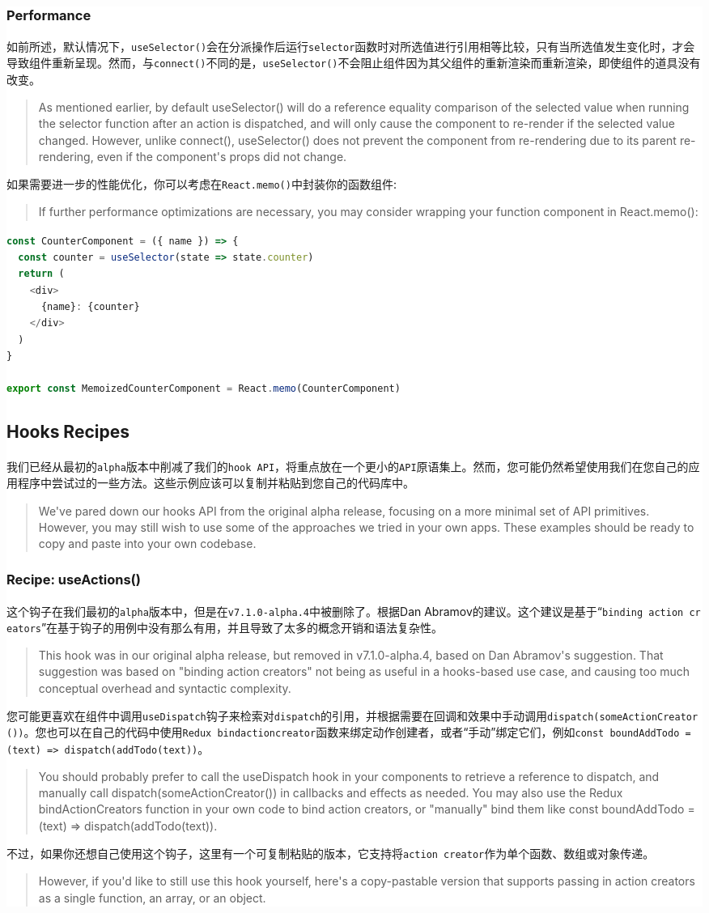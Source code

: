 ### Performance

如前所述，默认情况下，`useSelector()`会在分派操作后运行`selector`函数时对所选值进行引用相等比较，只有当所选值发生变化时，才会导致组件重新呈现。然而，与`connect()`不同的是，`useSelector()`不会阻止组件因为其父组件的重新渲染而重新渲染，即使组件的道具没有改变。
> As mentioned earlier, by default useSelector() will do a reference equality comparison of the selected value when running the selector function after an action is dispatched, and will only cause the component to re-render if the selected value changed. However, unlike connect(), useSelector() does not prevent the component from re-rendering due to its parent re-rendering, even if the component's props did not change.

如果需要进一步的性能优化，你可以考虑在`React.memo()`中封装你的函数组件:
> If further performance optimizations are necessary, you may consider wrapping your function component in React.memo():

```js
const CounterComponent = ({ name }) => {
  const counter = useSelector(state => state.counter)
  return (
    <div>
      {name}: {counter}
    </div>
  )
}

export const MemoizedCounterComponent = React.memo(CounterComponent)
```

## Hooks Recipes

我们已经从最初的`alpha`版本中削减了我们的`hook API`，将重点放在一个更小的`API`原语集上。然而，您可能仍然希望使用我们在您自己的应用程序中尝试过的一些方法。这些示例应该可以复制并粘贴到您自己的代码库中。
> We've pared down our hooks API from the original alpha release, focusing on a more minimal set of API primitives. However, you may still wish to use some of the approaches we tried in your own apps. These examples should be ready to copy and paste into your own codebase.

### Recipe: useActions()

这个钩子在我们最初的`alpha`版本中，但是在`v7.1.0-alpha.4`中被删除了。根据Dan Abramov的建议。这个建议是基于“`binding action creators`”在基于钩子的用例中没有那么有用，并且导致了太多的概念开销和语法复杂性。
> This hook was in our original alpha release, but removed in v7.1.0-alpha.4, based on Dan Abramov's suggestion. That suggestion was based on "binding action creators" not being as useful in a hooks-based use case, and causing too much conceptual overhead and syntactic complexity.

您可能更喜欢在组件中调用`useDispatch`钩子来检索对`dispatch`的引用，并根据需要在回调和效果中手动调用`dispatch(someActionCreator())`。您也可以在自己的代码中使用`Redux bindactioncreator`函数来绑定动作创建者，或者“手动”绑定它们，例如`const boundAddTodo = (text) => dispatch(addTodo(text))`。
> You should probably prefer to call the useDispatch hook in your components to retrieve a reference to dispatch, and manually call dispatch(someActionCreator()) in callbacks and effects as needed. You may also use the Redux bindActionCreators function in your own code to bind action creators, or "manually" bind them like const boundAddTodo = (text) => dispatch(addTodo(text)).

不过，如果你还想自己使用这个钩子，这里有一个可复制粘贴的版本，它支持将`action creator`作为单个函数、数组或对象传递。
> However, if you'd like to still use this hook yourself, here's a copy-pastable version that supports passing in action creators as a single function, an array, or an object.
